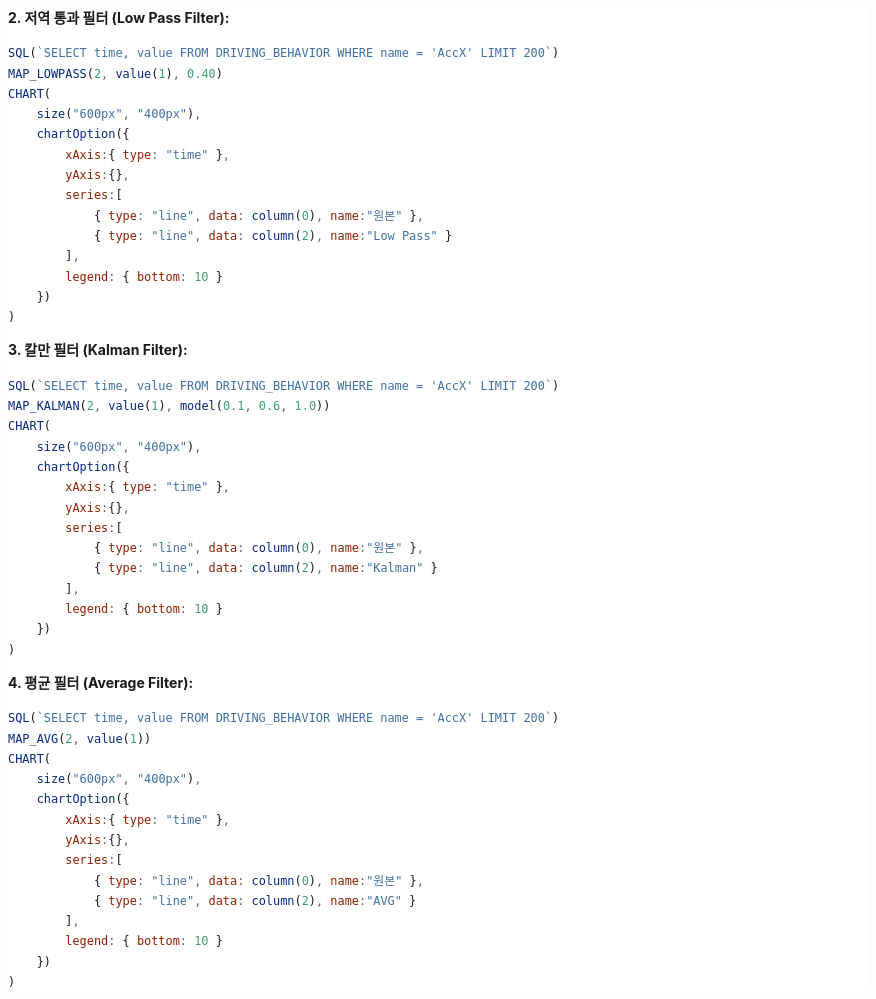**2. 저역 통과 필터 (Low Pass Filter):**
```javascript
SQL(`SELECT time, value FROM DRIVING_BEHAVIOR WHERE name = 'AccX' LIMIT 200`)
MAP_LOWPASS(2, value(1), 0.40)
CHART(
    size("600px", "400px"),
    chartOption({
        xAxis:{ type: "time" },
        yAxis:{},
        series:[
            { type: "line", data: column(0), name:"원본" },
            { type: "line", data: column(2), name:"Low Pass" }
        ],
        legend: { bottom: 10 }
    })
)
```

**3. 칼만 필터 (Kalman Filter):**
```javascript
SQL(`SELECT time, value FROM DRIVING_BEHAVIOR WHERE name = 'AccX' LIMIT 200`)
MAP_KALMAN(2, value(1), model(0.1, 0.6, 1.0))
CHART(
    size("600px", "400px"),
    chartOption({
        xAxis:{ type: "time" },
        yAxis:{},
        series:[
            { type: "line", data: column(0), name:"원본" },
            { type: "line", data: column(2), name:"Kalman" }
        ],
        legend: { bottom: 10 }
    })
)
```

**4. 평균 필터 (Average Filter):**
```javascript
SQL(`SELECT time, value FROM DRIVING_BEHAVIOR WHERE name = 'AccX' LIMIT 200`)
MAP_AVG(2, value(1))
CHART(
    size("600px", "400px"),
    chartOption({
        xAxis:{ type: "time" },
        yAxis:{},
        series:[
            { type: "line", data: column(0), name:"원본" },
            { type: "line", data: column(2), name:"AVG" }
        ],
        legend: { bottom: 10 }
    })
)
```
